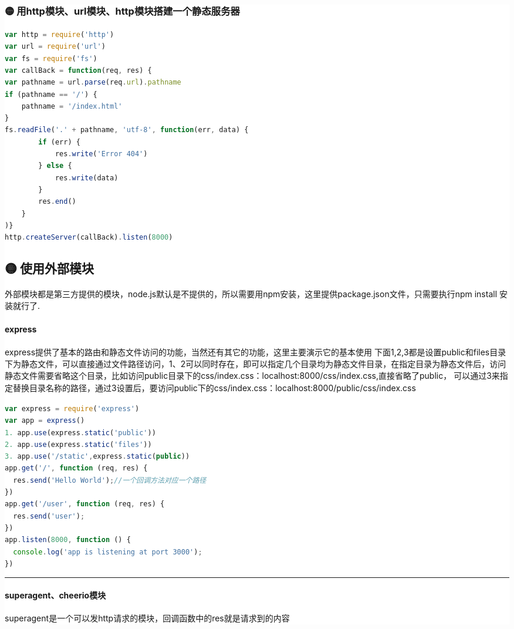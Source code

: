 ### 🟡 用http模块、url模块、http模块搭建一个静态服务器
```js
var http = require('http')
var url = require('url')
var fs = require('fs')
var callBack = function(req, res) {
var pathname = url.parse(req.url).pathname
if (pathname == '/') {
    pathname = '/index.html'
}
fs.readFile('.' + pathname, 'utf-8', function(err, data) {
        if (err) {
            res.write('Error 404')
        } else {
            res.write(data)
        }
        res.end()
    }
)}
http.createServer(callBack).listen(8000)
```

## 🟡 使用外部模块
外部模块都是第三方提供的模块，node.js默认是不提供的，所以需要用npm安装，这里提供package.json文件，只需要执行npm install 安装就行了.

#### express
express提供了基本的路由和静态文件访问的功能，当然还有其它的功能，这里主要演示它的基本使用
下面1,2,3都是设置public和files目录下为静态文件，可以直接通过文件路径访问，1、2可以同时存在，即可以指定几个目录均为静态文件目录，在指定目录为静态文件后，访问静态文件需要省略这个目录，比如访问public目录下的css/index.css：localhost:8000/css/index.css,直接省略了public，
可以通过3来指定替换目录名称的路径，通过3设置后，要访问public下的css/index.css：localhost:8000/public/css/index.css
```js
var express = require('express')
var app = express()
1. app.use(express.static('public'))
2. app.use(express.static('files'))
3. app.use('/static',express.static(public))
app.get('/', function (req, res) {
  res.send('Hello World');//一个回调方法对应一个路径
})
app.get('/user', function (req, res) {
  res.send('user');
})
app.listen(8000, function () {
  console.log('app is listening at port 3000');
})
```

---
#### superagent、cheerio模块
superagent是一个可以发http请求的模块，回调函数中的res就是请求到的内容
